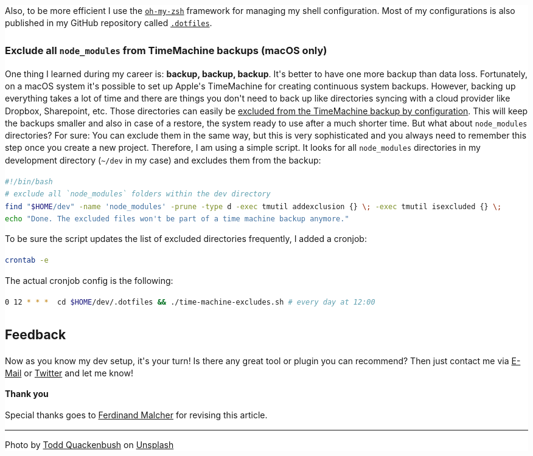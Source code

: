Also, to be more efficient I use the [`oh-my-zsh`](https://github.com/ohmyzsh/ohmyzsh) framework for managing my shell configuration.
Most of my configurations is also published in my GitHub repository called [`.dotfiles`](https://github.com/d-koppenhagen/.dotfiles).

### Exclude all `node_modules` from TimeMachine backups (macOS only)

One thing I learned during my career is: **backup, backup, backup**.
It's better to have one more backup than data loss.
Fortunately, on a macOS system it's possible to set up Apple's TimeMachine for creating continuous system backups.
However, backing up everything takes a lot of time and there are things you don't need to back up like directories syncing with a cloud provider like Dropbox, Sharepoint, etc.
Those directories can easily be [excluded from the TimeMachine backup by configuration](https://osxdaily.com/2012/01/27/exclude-folders-from-time-machine-backups/).
This will keep the backups smaller and also in case of a restore, the system ready to use after a much shorter time.
But what about `node_modules` directories?
For sure: You can exclude them in the same way, but this is very sophisticated and you always need to remember this step once you create a new project.
Therefore, I am using a simple script.
It looks for all `node_modules` directories in my development directory (`~/dev` in my case) and excludes them from the backup:

```bash
#!/bin/bash
# exclude all `node_modules` folders within the dev directory
find "$HOME/dev" -name 'node_modules' -prune -type d -exec tmutil addexclusion {} \; -exec tmutil isexcluded {} \;
echo "Done. The excluded files won't be part of a time machine backup anymore."
```

To be sure the script updates the list of excluded directories frequently, I added a cronjob:

```bash
crontab -e
```

The actual cronjob config is the following:

```bash
0 12 * * *  cd $HOME/dev/.dotfiles && ./time-machine-excludes.sh # every day at 12:00
```

## Feedback

Now as you know my dev setup, it's your turn! Is there any great tool or plugin you can recommend?
Then just contact me via [E-Mail](mailto:mail@d-koppenhagen.de) or [Twitter](https://twitter.com/d_koppenhagen) and let me know!

**Thank you**

Special thanks goes to [Ferdinand Malcher](https://twitter.com/fmalcher01) for revising this article.

<hr>

<span>Photo by <a href="https://unsplash.com/@toddquackenbush">Todd Quackenbush</a> on <a href="https://unsplash.com/">Unsplash</a></span>
